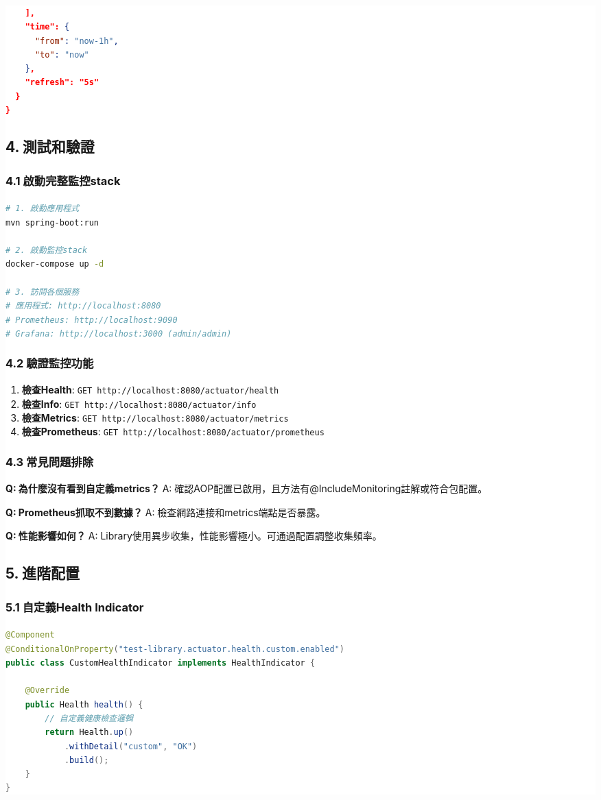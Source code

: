 ```json
    ],
    "time": {
      "from": "now-1h",
      "to": "now"
    },
    "refresh": "5s"
  }
}
```

## 4. 測試和驗證

### 4.1 啟動完整監控stack

```bash
# 1. 啟動應用程式
mvn spring-boot:run

# 2. 啟動監控stack
docker-compose up -d

# 3. 訪問各個服務
# 應用程式: http://localhost:8080
# Prometheus: http://localhost:9090  
# Grafana: http://localhost:3000 (admin/admin)
```

### 4.2 驗證監控功能

1. **檢查Health**: `GET http://localhost:8080/actuator/health`
2. **檢查Info**: `GET http://localhost:8080/actuator/info` 
3. **檢查Metrics**: `GET http://localhost:8080/actuator/metrics`
4. **檢查Prometheus**: `GET http://localhost:8080/actuator/prometheus`

### 4.3 常見問題排除

**Q: 為什麼沒有看到自定義metrics？**
A: 確認AOP配置已啟用，且方法有@IncludeMonitoring註解或符合包配置。

**Q: Prometheus抓取不到數據？**
A: 檢查網路連接和metrics端點是否暴露。

**Q: 性能影響如何？**
A: Library使用異步收集，性能影響極小。可通過配置調整收集頻率。

## 5. 進階配置

### 5.1 自定義Health Indicator

```java
@Component
@ConditionalOnProperty("test-library.actuator.health.custom.enabled")
public class CustomHealthIndicator implements HealthIndicator {
    
    @Override
    public Health health() {
        // 自定義健康檢查邏輯
        return Health.up()
            .withDetail("custom", "OK")
            .build();
    }
}
```

